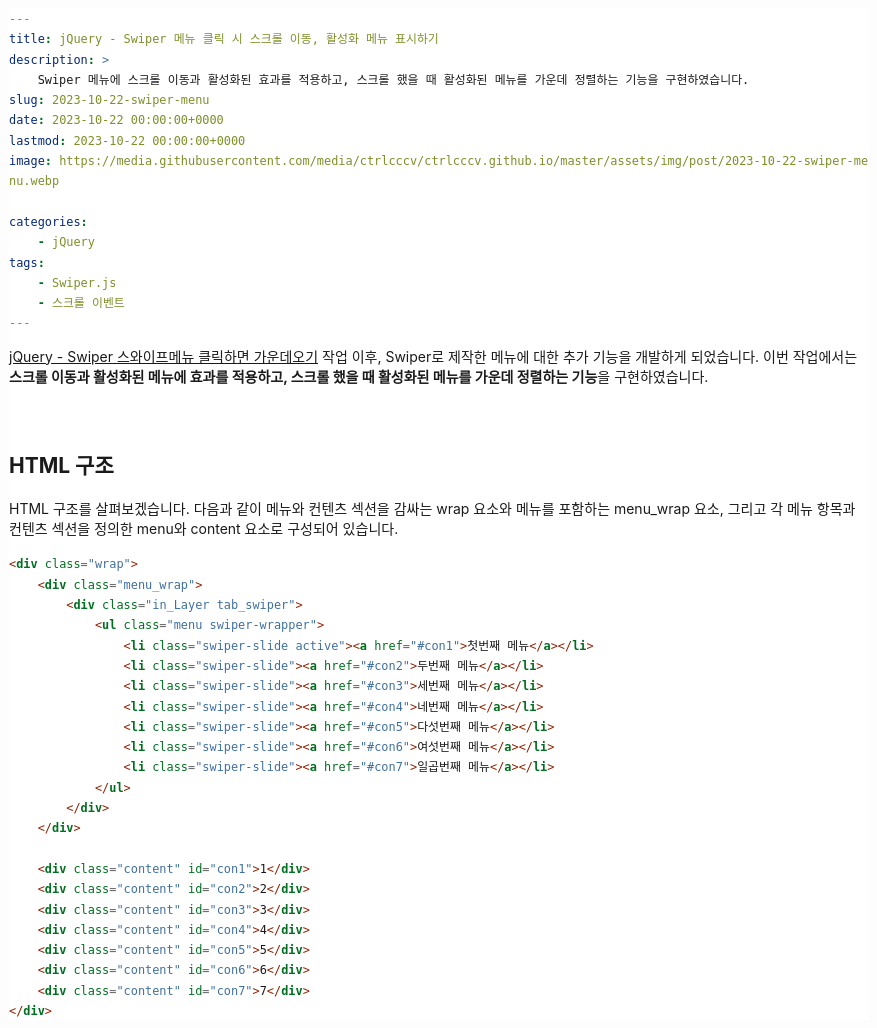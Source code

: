 ```yaml
---
title: jQuery - Swiper 메뉴 클릭 시 스크롤 이동, 활성화 메뉴 표시하기
description: >  
    Swiper 메뉴에 스크롤 이동과 활성화된 효과를 적용하고, 스크롤 했을 때 활성화된 메뉴를 가운데 정렬하는 기능을 구현하였습니다.  
slug: 2023-10-22-swiper-menu
date: 2023-10-22 00:00:00+0000
lastmod: 2023-10-22 00:00:00+0000
image: https://media.githubusercontent.com/media/ctrlcccv/ctrlcccv.github.io/master/assets/img/post/2023-10-22-swiper-menu.webp

categories:
    - jQuery
tags:
    - Swiper.js
    - 스크롤 이벤트
---
```

[jQuery - Swiper 스와이프메뉴 클릭하면 가운데오기](https://ctrlcccv.github.io/code/2023-10-12-swiper-click/) 작업 이후, Swiper로 제작한 메뉴에 대한 추가 기능을 개발하게 되었습니다. 이번 작업에서는 **스크롤 이동과 활성화된 메뉴에 효과를 적용하고, 스크롤 했을 때 활성화된 메뉴를 가운데 정렬하는 기능**을 구현하였습니다.  


<ins class="adsbygoogle"
     style="display:block; text-align:center;"
     data-ad-layout="in-article"
     data-ad-format="fluid"
     data-ad-client="ca-pub-8535540836842352"
     data-ad-slot="2974559225"></ins>
<script>
     (adsbygoogle = window.adsbygoogle || []).push({});
</script>

<br>

## HTML 구조
HTML 구조를 살펴보겠습니다. 다음과 같이 메뉴와 컨텐츠 섹션을 감싸는 wrap 요소와 메뉴를 포함하는 menu_wrap 요소, 그리고 각 메뉴 항목과 컨텐츠 섹션을 정의한 menu와 content 요소로 구성되어 있습니다.
```html
<div class="wrap">
    <div class="menu_wrap">
        <div class="in_Layer tab_swiper">
            <ul class="menu swiper-wrapper">
                <li class="swiper-slide active"><a href="#con1">첫번째 메뉴</a></li>
                <li class="swiper-slide"><a href="#con2">두번째 메뉴</a></li>
                <li class="swiper-slide"><a href="#con3">세번째 메뉴</a></li>
                <li class="swiper-slide"><a href="#con4">네번째 메뉴</a></li>
                <li class="swiper-slide"><a href="#con5">다섯번째 메뉴</a></li>
                <li class="swiper-slide"><a href="#con6">여섯번째 메뉴</a></li>
                <li class="swiper-slide"><a href="#con7">일곱번째 메뉴</a></li>
            </ul>
        </div>
    </div>

    <div class="content" id="con1">1</div>
    <div class="content" id="con2">2</div>
    <div class="content" id="con3">3</div>
    <div class="content" id="con4">4</div>
    <div class="content" id="con5">5</div>
    <div class="content" id="con6">6</div>
    <div class="content" id="con7">7</div>
</div>
```
